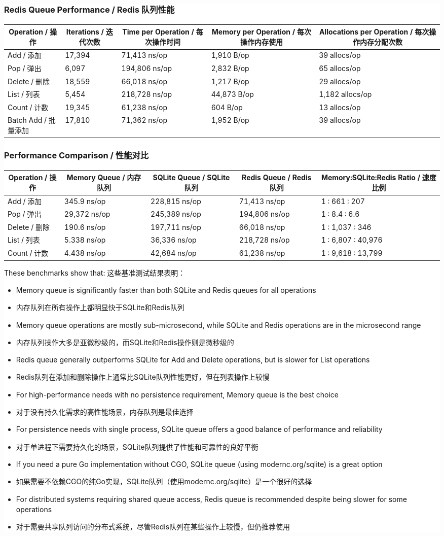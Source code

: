 ### Redis Queue Performance / Redis 队列性能

| Operation / 操作 | Iterations / 迭代次数 | Time per Operation / 每次操作时间 | Memory per Operation / 每次操作内存使用 | Allocations per Operation / 每次操作内存分配次数 |
|-----------|------------|-------------------|---------------------|--------------------------|
| Add / 添加 | 17,394     | 71,413 ns/op      | 1,910 B/op          | 39 allocs/op            |
| Pop / 弹出 | 6,097      | 194,806 ns/op     | 2,832 B/op          | 65 allocs/op            |
| Delete / 删除 | 18,559    | 66,018 ns/op      | 1,217 B/op          | 29 allocs/op            |
| List / 列表 | 5,454      | 218,728 ns/op     | 44,873 B/op         | 1,182 allocs/op         |
| Count / 计数 | 19,345    | 61,238 ns/op      | 604 B/op            | 13 allocs/op            |
| Batch Add / 批量添加 | 17,810 | 71,362 ns/op      | 1,952 B/op          | 39 allocs/op            |

### Performance Comparison / 性能对比

| Operation / 操作 | Memory Queue / 内存队列 | SQLite Queue / SQLite队列 | Redis Queue / Redis队列 | Memory:SQLite:Redis Ratio / 速度比例 |
|-----------|-------------|------------|------------|--------------------------------|
| Add / 添加 | 345.9 ns/op  | 228,815 ns/op | 71,413 ns/op | 1 : 661 : 207              |
| Pop / 弹出 | 29,372 ns/op | 245,389 ns/op | 194,806 ns/op | 1 : 8.4 : 6.6              |
| Delete / 删除 | 190.6 ns/op  | 197,711 ns/op | 66,018 ns/op | 1 : 1,037 : 346            |
| List / 列表 | 5.338 ns/op  | 36,336 ns/op  | 218,728 ns/op | 1 : 6,807 : 40,976          |
| Count / 计数 | 4.438 ns/op  | 42,684 ns/op  | 61,238 ns/op | 1 : 9,618 : 13,799          |

These benchmarks show that:
这些基准测试结果表明：

- Memory queue is significantly faster than both SQLite and Redis queues for all operations
- 内存队列在所有操作上都明显快于SQLite和Redis队列

- Memory queue operations are mostly sub-microsecond, while SQLite and Redis operations are in the microsecond range
- 内存队列操作大多是亚微秒级的，而SQLite和Redis操作则是微秒级的

- Redis queue generally outperforms SQLite for Add and Delete operations, but is slower for List operations
- Redis队列在添加和删除操作上通常比SQLite队列性能更好，但在列表操作上较慢

- For high-performance needs with no persistence requirement, Memory queue is the best choice
- 对于没有持久化需求的高性能场景，内存队列是最佳选择

- For persistence needs with single process, SQLite queue offers a good balance of performance and reliability
- 对于单进程下需要持久化的场景，SQLite队列提供了性能和可靠性的良好平衡

- If you need a pure Go implementation without CGO, SQLite queue (using modernc.org/sqlite) is a great option
- 如果需要不依赖CGO的纯Go实现，SQLite队列（使用modernc.org/sqlite）是一个很好的选择

- For distributed systems requiring shared queue access, Redis queue is recommended despite being slower for some operations
- 对于需要共享队列访问的分布式系统，尽管Redis队列在某些操作上较慢，但仍推荐使用
